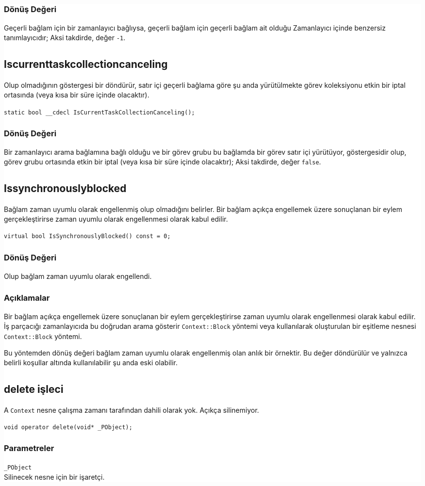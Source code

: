 ### <a name="return-value"></a>Dönüş Değeri  
 Geçerli bağlam için bir zamanlayıcı bağlıysa, geçerli bağlam için geçerli bağlam ait olduğu Zamanlayıcı içinde benzersiz tanımlayıcıdır; Aksi takdirde, değer `-1`.  
  
##  <a name="iscurrenttaskcollectioncanceling"></a>Iscurrenttaskcollectioncanceling 

 Olup olmadığının göstergesi bir döndürür, satır içi geçerli bağlama göre şu anda yürütülmekte görev koleksiyonu etkin bir iptal ortasında (veya kısa bir süre içinde olacaktır).  
  
```
static bool __cdecl IsCurrentTaskCollectionCanceling();
```  
  
### <a name="return-value"></a>Dönüş Değeri  
 Bir zamanlayıcı arama bağlamına bağlı olduğu ve bir görev grubu bu bağlamda bir görev satır içi yürütüyor, göstergesidir olup, görev grubu ortasında etkin bir iptal (veya kısa bir süre içinde olacaktır); Aksi takdirde, değer `false`.  
  
##  <a name="issynchronouslyblocked"></a>Issynchronouslyblocked 

 Bağlam zaman uyumlu olarak engellenmiş olup olmadığını belirler. Bir bağlam açıkça engellemek üzere sonuçlanan bir eylem gerçekleştirirse zaman uyumlu olarak engellenmesi olarak kabul edilir.  
  
```
virtual bool IsSynchronouslyBlocked() const = 0;
```  
  
### <a name="return-value"></a>Dönüş Değeri  
 Olup bağlam zaman uyumlu olarak engellendi.  
  
### <a name="remarks"></a>Açıklamalar  
 Bir bağlam açıkça engellemek üzere sonuçlanan bir eylem gerçekleştirirse zaman uyumlu olarak engellenmesi olarak kabul edilir. İş parçacığı zamanlayıcıda bu doğrudan arama gösterir `Context::Block` yöntemi veya kullanılarak oluşturulan bir eşitleme nesnesi `Context::Block` yöntemi.  
  
 Bu yöntemden dönüş değeri bağlam zaman uyumlu olarak engellenmiş olan anlık bir örnektir. Bu değer döndürülür ve yalnızca belirli koşullar altında kullanılabilir şu anda eski olabilir.  
  
##  <a name="operator_delete"></a>delete işleci 

 A `Context` nesne çalışma zamanı tarafından dahili olarak yok. Açıkça silinemiyor.  
  
```
void operator delete(void* _PObject);
```  
  
### <a name="parameters"></a>Parametreler  
 `_PObject`  
 Silinecek nesne için bir işaretçi.  
  